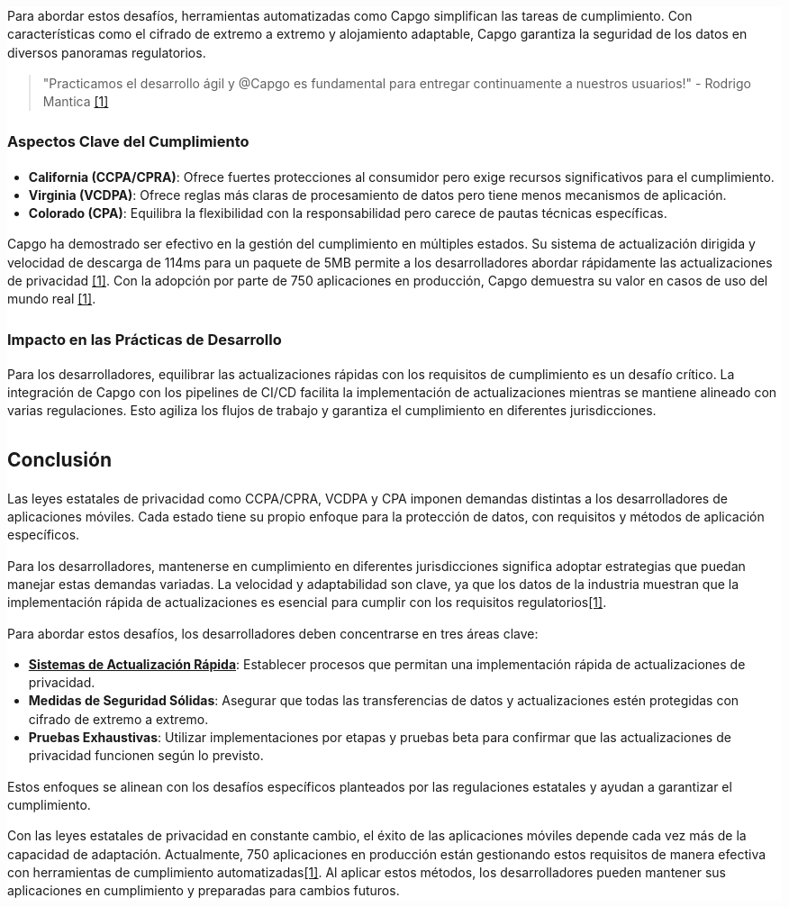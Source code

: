 Para abordar estos desafíos, herramientas automatizadas como Capgo simplifican las tareas de cumplimiento. Con características como el cifrado de extremo a extremo y alojamiento adaptable, Capgo garantiza la seguridad de los datos en diversos panoramas regulatorios.

> "Practicamos el desarrollo ágil y @Capgo es fundamental para entregar continuamente a nuestros usuarios!" - Rodrigo Mantica [\[1\]](https://capgo.app/)

### Aspectos Clave del Cumplimiento

-   **California (CCPA/CPRA)**: Ofrece fuertes protecciones al consumidor pero exige recursos significativos para el cumplimiento.
-   **Virginia (VCDPA)**: Ofrece reglas más claras de procesamiento de datos pero tiene menos mecanismos de aplicación.
-   **Colorado (CPA)**: Equilibra la flexibilidad con la responsabilidad pero carece de pautas técnicas específicas.

Capgo ha demostrado ser efectivo en la gestión del cumplimiento en múltiples estados. Su sistema de actualización dirigida y velocidad de descarga de 114ms para un paquete de 5MB permite a los desarrolladores abordar rápidamente las actualizaciones de privacidad [\[1\]](https://capgo.app/). Con la adopción por parte de 750 aplicaciones en producción, Capgo demuestra su valor en casos de uso del mundo real [\[1\]](https://capgo.app/).

### Impacto en las Prácticas de Desarrollo

Para los desarrolladores, equilibrar las actualizaciones rápidas con los requisitos de cumplimiento es un desafío crítico. La integración de Capgo con los pipelines de CI/CD facilita la implementación de actualizaciones mientras se mantiene alineado con varias regulaciones. Esto agiliza los flujos de trabajo y garantiza el cumplimiento en diferentes jurisdicciones.

## Conclusión

Las leyes estatales de privacidad como CCPA/CPRA, VCDPA y CPA imponen demandas distintas a los desarrolladores de aplicaciones móviles. Cada estado tiene su propio enfoque para la protección de datos, con requisitos y métodos de aplicación específicos.

Para los desarrolladores, mantenerse en cumplimiento en diferentes jurisdicciones significa adoptar estrategias que puedan manejar estas demandas variadas. La velocidad y adaptabilidad son clave, ya que los datos de la industria muestran que la implementación rápida de actualizaciones es esencial para cumplir con los requisitos regulatorios[\[1\]](https://capgo.app/).

Para abordar estos desafíos, los desarrolladores deben concentrarse en tres áreas clave:

-   **[Sistemas de Actualización Rápida](https://capgo.app/docs/plugin/cloud-mode/hybrid-update)**: Establecer procesos que permitan una implementación rápida de actualizaciones de privacidad.
-   **Medidas de Seguridad Sólidas**: Asegurar que todas las transferencias de datos y actualizaciones estén protegidas con cifrado de extremo a extremo.
-   **Pruebas Exhaustivas**: Utilizar implementaciones por etapas y pruebas beta para confirmar que las actualizaciones de privacidad funcionen según lo previsto.

Estos enfoques se alinean con los desafíos específicos planteados por las regulaciones estatales y ayudan a garantizar el cumplimiento.

Con las leyes estatales de privacidad en constante cambio, el éxito de las aplicaciones móviles depende cada vez más de la capacidad de adaptación. Actualmente, 750 aplicaciones en producción están gestionando estos requisitos de manera efectiva con herramientas de cumplimiento automatizadas[\[1\]](https://capgo.app/). Al aplicar estos métodos, los desarrolladores pueden mantener sus aplicaciones en cumplimiento y preparadas para cambios futuros.

